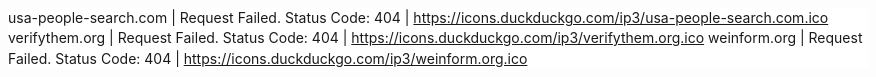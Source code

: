 usa-people-search.com | Request Failed. Status Code: 404 | https://icons.duckduckgo.com/ip3/usa-people-search.com.ico
verifythem.org | Request Failed. Status Code: 404 | https://icons.duckduckgo.com/ip3/verifythem.org.ico
weinform.org | Request Failed. Status Code: 404 | https://icons.duckduckgo.com/ip3/weinform.org.ico
